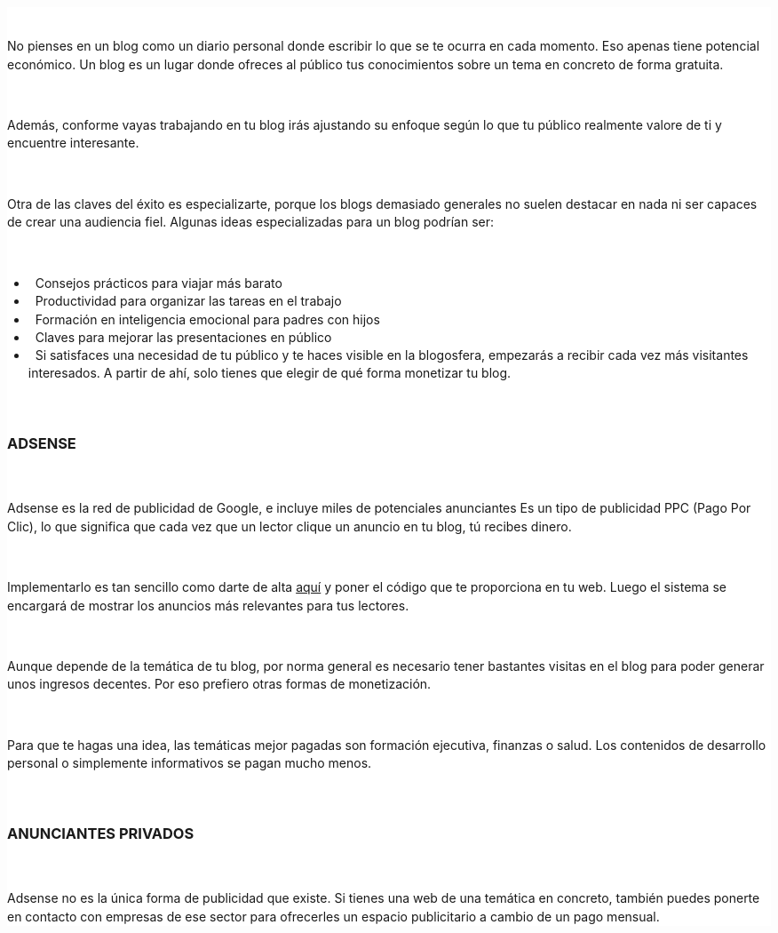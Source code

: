   

No pienses en un blog como un diario personal donde escribir lo que se te ocurra en cada momento. Eso apenas tiene potencial económico. Un blog es un lugar donde ofreces al público tus conocimientos sobre un tema en concreto de forma gratuita.

  

Además, conforme vayas trabajando en tu blog irás ajustando su enfoque según lo que tu público realmente valore de ti y encuentre interesante.

  

Otra de las claves del éxito es especializarte, porque los blogs demasiado generales no suelen destacar en nada ni ser capaces de crear una audiencia fiel. Algunas ideas especializadas para un blog podrían ser:

  

-   Consejos prácticos para viajar más barato
    
-   Productividad para organizar las tareas en el trabajo
    
-   Formación en inteligencia emocional para padres con hijos
    
-   Claves para mejorar las presentaciones en público
    
-   Si satisfaces una necesidad de tu público y te haces visible en la blogosfera, empezarás a recibir cada vez más visitantes interesados. A partir de ahí, solo tienes que elegir de qué forma monetizar tu blog.
    

  

### ADSENSE

  

Adsense es la red de publicidad de Google, e incluye miles de potenciales anunciantes Es un tipo de publicidad PPC (Pago Por Clic), lo que significa que cada vez que un lector clique un anuncio en tu blog, tú recibes dinero.

  

Implementarlo es tan sencillo como darte de alta [aquí](https://www.google.es/adsense/start/) y poner el código que te proporciona en tu web. Luego el sistema se encargará de mostrar los anuncios más relevantes para tus lectores.

  

Aunque depende de la temática de tu blog, por norma general es necesario tener bastantes visitas en el blog para poder generar unos ingresos decentes. Por eso prefiero otras formas de monetización.

  

Para que te hagas una idea, las temáticas mejor pagadas son formación ejecutiva, finanzas o salud. Los contenidos de desarrollo personal o simplemente informativos se pagan mucho menos.

  

### ANUNCIANTES PRIVADOS

  

Adsense no es la única forma de publicidad que existe. Si tienes una web de una temática en concreto, también puedes ponerte en contacto con empresas de ese sector para ofrecerles un espacio publicitario a cambio de un pago mensual.
